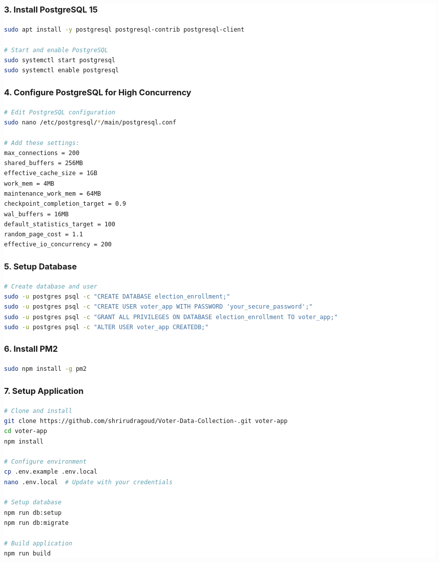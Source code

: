 ### 3. Install PostgreSQL 15
```bash
sudo apt install -y postgresql postgresql-contrib postgresql-client

# Start and enable PostgreSQL
sudo systemctl start postgresql
sudo systemctl enable postgresql
```

### 4. Configure PostgreSQL for High Concurrency
```bash
# Edit PostgreSQL configuration
sudo nano /etc/postgresql/*/main/postgresql.conf

# Add these settings:
max_connections = 200
shared_buffers = 256MB
effective_cache_size = 1GB
work_mem = 4MB
maintenance_work_mem = 64MB
checkpoint_completion_target = 0.9
wal_buffers = 16MB
default_statistics_target = 100
random_page_cost = 1.1
effective_io_concurrency = 200
```

### 5. Setup Database
```bash
# Create database and user
sudo -u postgres psql -c "CREATE DATABASE election_enrollment;"
sudo -u postgres psql -c "CREATE USER voter_app WITH PASSWORD 'your_secure_password';"
sudo -u postgres psql -c "GRANT ALL PRIVILEGES ON DATABASE election_enrollment TO voter_app;"
sudo -u postgres psql -c "ALTER USER voter_app CREATEDB;"
```

### 6. Install PM2
```bash
sudo npm install -g pm2
```

### 7. Setup Application
```bash
# Clone and install
git clone https://github.com/shrirudragoud/Voter-Data-Collection-.git voter-app
cd voter-app
npm install

# Configure environment
cp .env.example .env.local
nano .env.local  # Update with your credentials

# Setup database
npm run db:setup
npm run db:migrate

# Build application
npm run build
```
